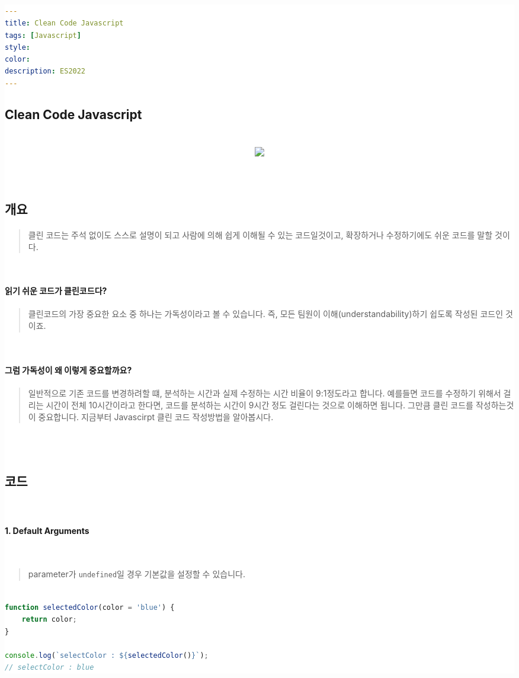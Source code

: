 ```yaml
---
title: Clean Code Javascript
tags: [Javascript]
style: 
color: 
description: ES2022 
---
```


## **Clean Code Javascript**

<br/>
<center><img src="https://rendez-static.herokuapp.com/resource/images/code_review001.gif" width="50%"></center>
<br/>
<br/>

## 개요
> 클린 코드는 주석 없이도 스스로 설명이 되고 사람에 의해 쉽게 이해될 수 있는 코드일것이고, 확장하거나 수정하기에도 쉬운 코드를 말할 것이다.

<br/>

#### 읽기 쉬운 코드가 클린코드다?
> 클린코드의 가장 중요한 요소 중 하나는 가독성이라고 볼 수 있습니다. 즉, 모든 팀원이 이해(understandability)하기 쉽도록 작성된 코드인 것이죠.

<br/>

#### 그럼 가독성이 왜 이렇게 중요할까요?

> 일반적으로 기존 코드를 변경하려할 떄, 분석하는 시간과 실제 수정하는 시간 비율이 9:1정도라고 합니다. 예를들면 코드를 수정하기 위해서 걸리는 시간이 전체 10시간이라고 한다면, 코드를 분석하는 시간이 9시간 정도 걸린다는 것으로 이해하면 됩니다. 그만큼 클린 코드를 작성하는것이 중요합니다. 지금부터 Javascirpt 클린 코드 작성방법을 알아봅시다.

<br/><br/>

## 코드

<br/>

#### 1. Default Arguments

<br/>

> parameter가 `undefined`일 경우 기본값을 설정할 수 있습니다.

```javascript

function selectedColor(color = 'blue') {
    return color;
}

console.log(`selectColor : ${selectedColor()}`);
// selectColor : blue
```
